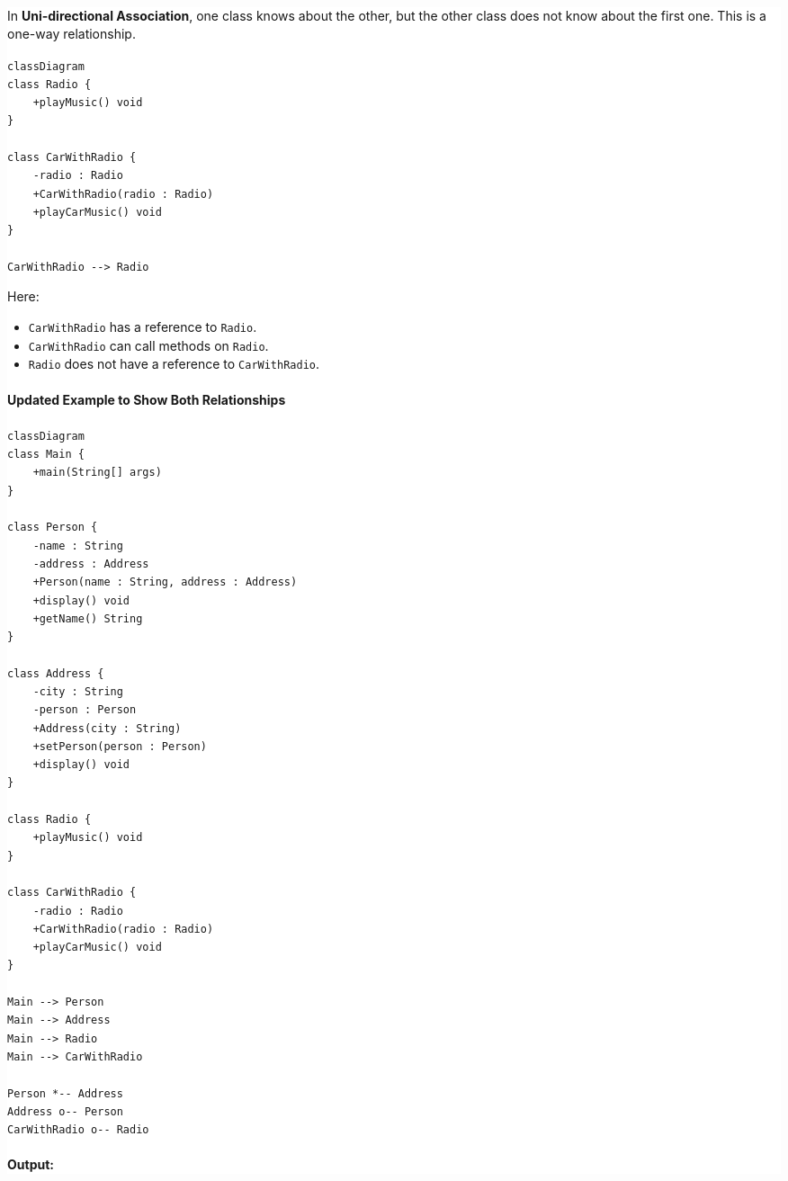 In **Uni-directional Association**, one class knows about the other, but the other class does not know about the first one. This is a one-way relationship.

```mermaid
classDiagram
class Radio {
    +playMusic() void
}

class CarWithRadio {
    -radio : Radio
    +CarWithRadio(radio : Radio)
    +playCarMusic() void
}

CarWithRadio --> Radio
```
Here:
- `CarWithRadio` has a reference to `Radio`.
- `CarWithRadio` can call methods on `Radio`.
- `Radio` does not have a reference to `CarWithRadio`.
#### Updated Example to Show Both Relationships
```mermaid
classDiagram
class Main {
    +main(String[] args)
}

class Person {
    -name : String
    -address : Address
    +Person(name : String, address : Address)
    +display() void
    +getName() String
}

class Address {
    -city : String
    -person : Person
    +Address(city : String)
    +setPerson(person : Person)
    +display() void
}

class Radio {
    +playMusic() void
}

class CarWithRadio {
    -radio : Radio
    +CarWithRadio(radio : Radio)
    +playCarMusic() void
}

Main --> Person
Main --> Address
Main --> Radio
Main --> CarWithRadio

Person *-- Address
Address o-- Person
CarWithRadio o-- Radio
```
#### Output: